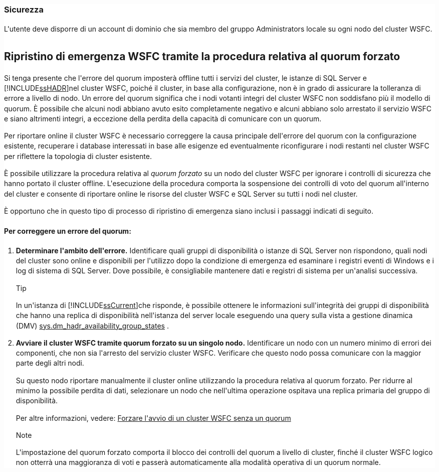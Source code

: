 ###  <a name="Security"></a> Sicurezza  
 L'utente deve disporre di un account di dominio che sia membro del gruppo Administrators locale su ogni nodo del cluster WSFC.  
  
##  <a name="Main"></a> Ripristino di emergenza WSFC tramite la procedura relativa al quorum forzato  
 Si tenga presente che l'errore del quorum imposterà offline tutti i servizi del cluster, le istanze di SQL Server e [!INCLUDE[ssHADR](../../../includes/sshadr-md.md)]nel cluster WSFC, poiché il cluster, in base alla configurazione, non è in grado di assicurare la tolleranza di errore a livello di nodo.  Un errore del quorum significa che i nodi votanti integri del cluster WSFC non soddisfano più il modello di quorum. È possibile che alcuni nodi abbiano avuto esito completamente negativo e alcuni abbiano solo arrestato il servizio WSFC e siano altrimenti integri, a eccezione della perdita della capacità di comunicare con un quorum.  
  
 Per riportare online il cluster WSFC è necessario correggere la causa principale dell'errore del quorum con la configurazione esistente, recuperare i database interessati in base alle esigenze ed eventualmente riconfigurare i nodi restanti nel cluster WSFC per riflettere la topologia di cluster esistente.  
  
 È possibile utilizzare la procedura relativa al *quorum forzato* su un nodo del cluster WSFC per ignorare i controlli di sicurezza che hanno portato il cluster offline.  L'esecuzione della procedura comporta la sospensione dei controlli di voto del quorum all'interno del cluster e consente di riportare online le risorse del cluster WSFC e SQL Server su tutti i nodi nel cluster.  
  
 È opportuno che in questo tipo di processo di ripristino di emergenza siano inclusi i passaggi indicati di seguito.  
  
#### <a name="to-recover-from-quorum-failure"></a>Per correggere un errore del quorum:  
  
1.  **Determinare l'ambito dell'errore.** Identificare quali gruppi di disponibilità o istanze di SQL Server non rispondono, quali nodi del cluster sono online e disponibili per l'utilizzo dopo la condizione di emergenza ed esaminare i registri eventi di Windows e i log di sistema di SQL Server.  Dove possibile, è consigliabile mantenere dati e registri di sistema per un'analisi successiva.  
  
    > [!TIP]  
    >  In un'istanza di [!INCLUDE[ssCurrent](../../../includes/sscurrent-md.md)]che risponde, è possibile ottenere le informazioni sull'integrità dei gruppi di disponibilità che hanno una replica di disponibilità nell'istanza del server locale eseguendo una query sulla vista a gestione dinamica (DMV) [sys.dm_hadr_availability_group_states](/sql/relational-databases/system-dynamic-management-views/sys-dm-hadr-availability-group-states-transact-sql) .  
  
2.  **Avviare il cluster WSFC tramite quorum forzato su un singolo nodo.** Identificare un nodo con un numero minimo di errori dei componenti, che non sia l'arresto del servizio cluster WSFC.  Verificare che questo nodo possa comunicare con la maggior parte degli altri nodi.  
  
     Su questo nodo riportare manualmente il cluster online utilizzando la procedura relativa al quorum forzato.  Per ridurre al minimo la possibile perdita di dati, selezionare un nodo che nell'ultima operazione ospitava una replica primaria del gruppo di disponibilità.  
  
     Per altre informazioni, vedere:  [Forzare l'avvio di un cluster WSFC senza un quorum](https://msdn.microsoft.com/library/hh270275\(v=SQL.110\).aspx)  
  
    > [!NOTE]  
    >  L'impostazione del quorum forzato comporta il blocco dei controlli del quorum a livello di cluster, finché il cluster WSFC logico non otterrà una maggioranza di voti e passerà automaticamente alla modalità operativa di un quorum normale.  
  